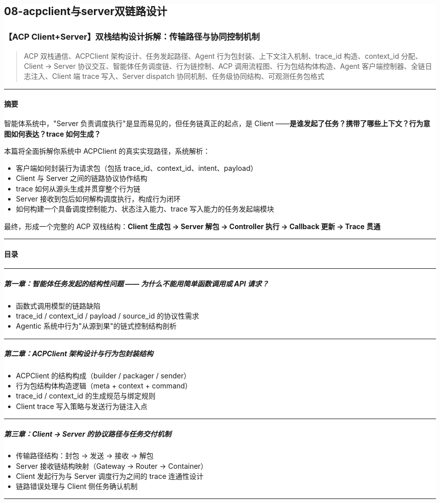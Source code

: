 08-acpclient与server双链路设计
-------------------------------------


### 【ACP Client+Server】双栈结构设计拆解：传输路径与协同控制机制

> ACP 双栈通信、ACPClient 架构设计、任务发起路径、Agent 行为包封装、上下文注入机制、trace\_id 构造、context\_id 分配、Client → Server 协议交互、智能体任务调度链、行为链控制、ACP 调用流程图、行为包结构体构造、Agent 客户端控制器、全链日志注入、Client 端 trace 写入、Server dispatch 协同机制、任务级协同结构、可观测任务包格式

* * *

#### 摘要

智能体系统中，"Server 负责调度执行"是显而易见的，但任务链真正的起点，是 Client ——**是谁发起了任务？携带了哪些上下文？行为意图如何表达？trace 如何生成？**

本篇将全面拆解你系统中 ACPClient 的真实实现路径，系统解析：

*   客户端如何封装行为请求包（包括 trace\_id、context\_id、intent、payload）
*   Client 与 Server 之间的链路协议协作结构
*   trace 如何从源头生成并贯穿整个行为链
*   Server 接收到包后如何解构调度执行，构成行为闭环
*   如何构建一个具备调度控制能力、状态注入能力、trace 写入能力的任务发起端模块

最终，形成一个完整的 ACP 双栈结构：**Client 生成包 → Server 解包 → Controller 执行 → Callback 更新 → Trace 贯通**

* * *

#### 目录

* * *

##### 第一章：智能体任务发起的结构性问题 —— 为什么不能用简单函数调用或 API 请求？

*   函数式调用模型的链路缺陷
*   trace\_id / context\_id / payload / source\_id 的协议性需求
*   Agentic 系统中行为"从源到果"的链式控制结构剖析

* * *

##### 第二章：ACPClient 架构设计与行为包封装结构

*   ACPClient 的结构构成（builder / packager / sender）
*   行为包结构体构造逻辑（meta + context + command）
*   trace\_id / context\_id 的生成规范与绑定规则
*   Client trace 写入策略与发送行为链注入点

* * *

##### 第三章：Client → Server 的协议路径与任务交付机制

*   传输路径结构：封包 → 发送 → 接收 → 解包
*   Server 接收链结构映射（Gateway → Router → Container）
*   Client 发起行为与 Server 调度行为之间的 trace 连通性设计
*   链路错误处理与 Client 侧任务确认机制

* * *
